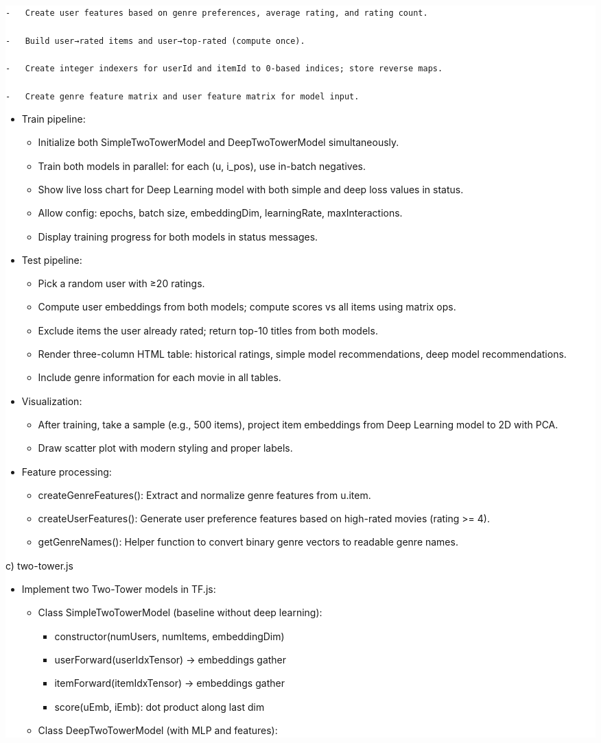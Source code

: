     -   Create user features based on genre preferences, average rating, and rating count.
        
    -   Build user→rated items and user→top-rated (compute once).
        
    -   Create integer indexers for userId and itemId to 0-based indices; store reverse maps.
        
    -   Create genre feature matrix and user feature matrix for model input.
        
-   Train pipeline:
    
    -   Initialize both SimpleTwoTowerModel and DeepTwoTowerModel simultaneously.
        
    -   Train both models in parallel: for each (u, i_pos), use in-batch negatives.
        
    -   Show live loss chart for Deep Learning model with both simple and deep loss values in status.
        
    -   Allow config: epochs, batch size, embeddingDim, learningRate, maxInteractions.
        
    -   Display training progress for both models in status messages.
        
-   Test pipeline:
    
    -   Pick a random user with ≥20 ratings.
        
    -   Compute user embeddings from both models; compute scores vs all items using matrix ops.
        
    -   Exclude items the user already rated; return top-10 titles from both models.
        
    -   Render three-column HTML table: historical ratings, simple model recommendations, deep model recommendations.
        
    -   Include genre information for each movie in all tables.
        
-   Visualization:
    
    -   After training, take a sample (e.g., 500 items), project item embeddings from Deep Learning model to 2D with PCA.
        
    -   Draw scatter plot with modern styling and proper labels.
        
-   Feature processing:
    
    -   createGenreFeatures(): Extract and normalize genre features from u.item.
        
    -   createUserFeatures(): Generate user preference features based on high-rated movies (rating >= 4).
        
    -   getGenreNames(): Helper function to convert binary genre vectors to readable genre names.


c) two-tower.js

-   Implement two Two-Tower models in TF.js:
    
    -   Class SimpleTwoTowerModel (baseline without deep learning):
        
        -   constructor(numUsers, numItems, embeddingDim)
            
        -   userForward(userIdxTensor) → embeddings gather
            
        -   itemForward(itemIdxTensor) → embeddings gather
            
        -   score(uEmb, iEmb): dot product along last dim
            
    -   Class DeepTwoTowerModel (with MLP and features):
        